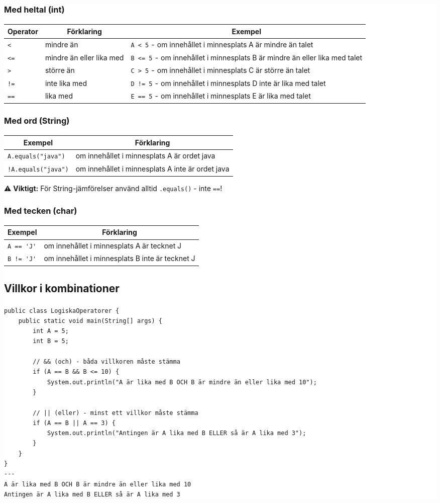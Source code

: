 ### Med heltal (int)

| Operator | Förklaring | Exempel |
|----------|------------|---------|
| `<` | mindre än | `A < 5` - om innehållet i minnesplats A är mindre än talet |
| `<=` | mindre än eller lika med | `B <= 5` - om innehållet i minnesplats B är mindre än eller lika med talet |
| `>` | större än | `C > 5` - om innehållet i minnesplats C är större än talet |
| `!=` | inte lika med | `D != 5` - om innehållet i minnesplats D inte är lika med talet |
| `==` | lika med | `E == 5` - om innehållet i minnesplats E är lika med talet |

### Med ord (String)

| Exempel | Förklaring |
|---------|------------|
| `A.equals("java")` | om innehållet i minnesplats A är ordet java |
| `!A.equals("java")` | om innehållet i minnesplats A inte är ordet java |

⚠️ **Viktigt:** För String-jämförelser använd alltid `.equals()` - inte `==`!

### Med tecken (char)

| Exempel | Förklaring |
|---------|------------|
| `A == 'J'` | om innehållet i minnesplats A är tecknet J |
| `B != 'J'` | om innehållet i minnesplats B inte är tecknet J |

## Villkor i kombinationer

```react:demo title="Logiska operatorer"
public class LogiskaOperatorer {
    public static void main(String[] args) {
        int A = 5;
        int B = 5;
        
        // && (och) - båda villkoren måste stämma
        if (A == B && B <= 10) {
            System.out.println("A är lika med B OCH B är mindre än eller lika med 10");
        }
        
        // || (eller) - minst ett villkor måste stämma
        if (A == B || A == 3) {
            System.out.println("Antingen är A lika med B ELLER så är A lika med 3");
        }
    }
}
---
A är lika med B OCH B är mindre än eller lika med 10
Antingen är A lika med B ELLER så är A lika med 3
```
